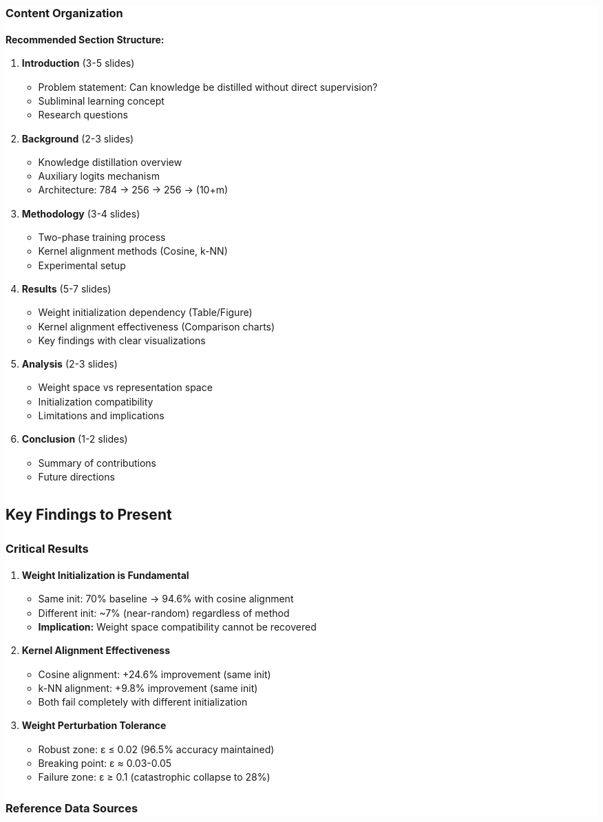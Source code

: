 ### Content Organization

**Recommended Section Structure:**

1. **Introduction** (3-5 slides)
   - Problem statement: Can knowledge be distilled without direct supervision?
   - Subliminal learning concept
   - Research questions

2. **Background** (2-3 slides)
   - Knowledge distillation overview
   - Auxiliary logits mechanism
   - Architecture: 784 → 256 → 256 → (10+m)

3. **Methodology** (3-4 slides)
   - Two-phase training process
   - Kernel alignment methods (Cosine, k-NN)
   - Experimental setup

4. **Results** (5-7 slides)
   - Weight initialization dependency (Table/Figure)
   - Kernel alignment effectiveness (Comparison charts)
   - Key findings with clear visualizations

5. **Analysis** (2-3 slides)
   - Weight space vs representation space
   - Initialization compatibility
   - Limitations and implications

6. **Conclusion** (1-2 slides)
   - Summary of contributions
   - Future directions

## Key Findings to Present

### Critical Results

1. **Weight Initialization is Fundamental**
   - Same init: 70% baseline → 94.6% with cosine alignment
   - Different init: ~7% (near-random) regardless of method
   - **Implication:** Weight space compatibility cannot be recovered

2. **Kernel Alignment Effectiveness**
   - Cosine alignment: +24.6% improvement (same init)
   - k-NN alignment: +9.8% improvement (same init)
   - Both fail completely with different initialization

3. **Weight Perturbation Tolerance**
   - Robust zone: ε ≤ 0.02 (96.5% accuracy maintained)
   - Breaking point: ε ≈ 0.03-0.05
   - Failure zone: ε ≥ 0.1 (catastrophic collapse to 28%)

### Reference Data Sources
